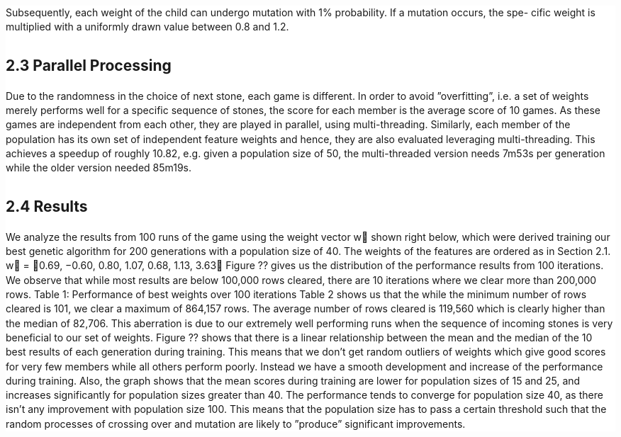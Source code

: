 Subsequently, each weight of the child can undergo mutation with 1% probability. If a mutation occurs, the spe-
cific weight is multiplied with a uniformly drawn value between 0.8 and 1.2.

## 2.3 Parallel Processing
Due to the randomness in the choice of next stone, each game is different. In order to avoid ”overfitting”, i.e. a set of weights merely performs well for a specific sequence of stones, the score for each member is the average score of 10 games. As these games are independent from each other, they are played in parallel, using multi-threading. Similarly, each member of the population has its own set of independent feature weights and hence, they are also evaluated leveraging multi-threading. This achieves a speedup of roughly 10.82, e.g. given a population size of 50, the multi-threaded version needs 7m53s per generation while the older version needed 85m19s.

## 2.4 Results
We analyze the results from 100 runs of the game using the weight vector w⃗ shown right below, which were derived training our best genetic algorithm for 200 generations with a population size of 40. The weights of the features are ordered as in Section 2.1.
w⃗ = 􏰀0.69, −0.60, 0.80, 1.07, 0.68, 1.13, 3.63􏰁
Figure ?? gives us the distribution of the performance results from 100 iterations. We observe that while most results are below 100,000 rows cleared, there are 10 iterations where we clear more than 200,000 rows.
Table 1: Performance of best weights over 100 iterations
Table 2 shows us that the while the minimum number of rows cleared is 101, we clear a maximum of 864,157 rows. The average number of rows cleared is 119,560 which is clearly higher than the median of 82,706. This aberration is due to our extremely well performing runs when the sequence of incoming stones is very beneficial to our set of weights.
Figure ?? shows that there is a linear relationship between the mean and the median of the 10 best results of each generation during training. This means that we don’t get random outliers of weights which give good scores for very few members while all others perform poorly. Instead we have a smooth development and increase of the performance during training. Also, the graph shows that the mean scores during training are lower for population sizes of 15 and 25, and increases significantly for population sizes greater than 40. The performance tends to converge for population size 40, as
there isn’t any improvement with population size 100. This means that the population size has to pass a certain threshold such that the random processes of crossing over and mutation are likely to ”produce” significant improvements.
